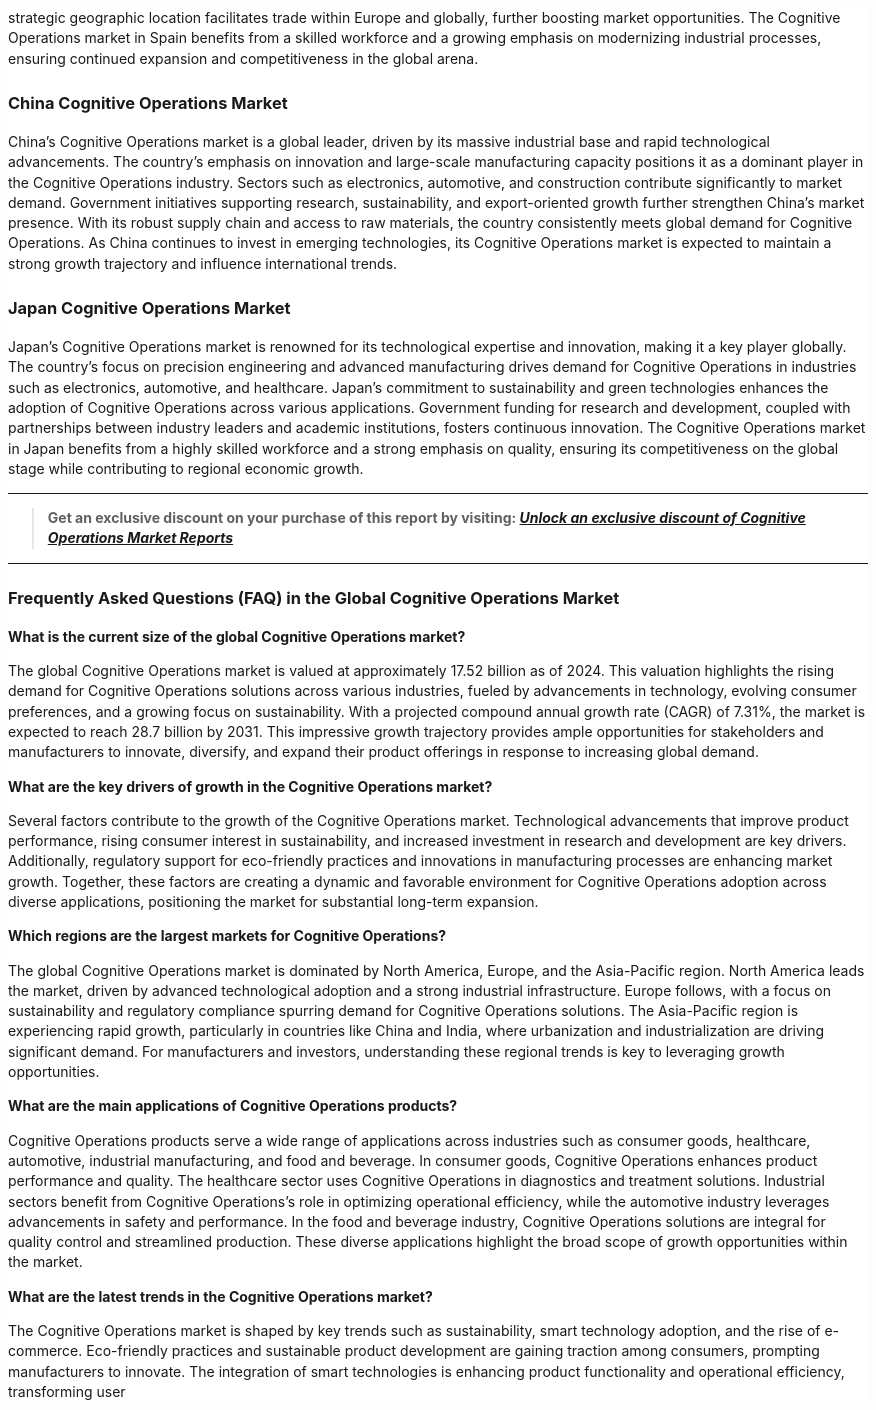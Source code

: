 strategic geographic location facilitates trade within Europe and globally, further boosting market opportunities. The Cognitive Operations market in Spain benefits from a skilled workforce and a growing emphasis on modernizing industrial processes, ensuring continued expansion and competitiveness in the global arena.</p><h3>China Cognitive Operations Market</h3><p>China&rsquo;s Cognitive Operations market is a global leader, driven by its massive industrial base and rapid technological advancements. The country&rsquo;s emphasis on innovation and large-scale manufacturing capacity positions it as a dominant player in the Cognitive Operations industry. Sectors such as electronics, automotive, and construction contribute significantly to market demand. Government initiatives supporting research, sustainability, and export-oriented growth further strengthen China&rsquo;s market presence. With its robust supply chain and access to raw materials, the country consistently meets global demand for Cognitive Operations. As China continues to invest in emerging technologies, its Cognitive Operations market is expected to maintain a strong growth trajectory and influence international trends.</p><h3>Japan Cognitive Operations Market</h3><p>Japan&rsquo;s Cognitive Operations market is renowned for its technological expertise and innovation, making it a key player globally. The country&rsquo;s focus on precision engineering and advanced manufacturing drives demand for Cognitive Operations in industries such as electronics, automotive, and healthcare. Japan&rsquo;s commitment to sustainability and green technologies enhances the adoption of Cognitive Operations across various applications. Government funding for research and development, coupled with partnerships between industry leaders and academic institutions, fosters continuous innovation. The Cognitive Operations market in Japan benefits from a highly skilled workforce and a strong emphasis on quality, ensuring its competitiveness on the global stage while contributing to regional economic growth.</p><hr /><blockquote><p><strong>Get an exclusive discount on your purchase of this report by visiting: <em><a href="://marketresearchpulse.com/ask-for-discount/32958?utm_source=Github&amp;utm_medium=029">Unlock an exclusive discount of Cognitive Operations Market Reports</a></em>&nbsp;</strong></p></blockquote><hr /><h3>Frequently Asked Questions (FAQ) in the Global Cognitive Operations Market</h3><p><strong>What is the current size of the global Cognitive Operations market?</strong></p><p>The global Cognitive Operations market is valued at approximately 17.52 billion as of 2024. This valuation highlights the rising demand for Cognitive Operations solutions across various industries, fueled by advancements in technology, evolving consumer preferences, and a growing focus on sustainability. With a projected compound annual growth rate (CAGR) of 7.31%, the market is expected to reach 28.7 billion by 2031. This impressive growth trajectory provides ample opportunities for stakeholders and manufacturers to innovate, diversify, and expand their product offerings in response to increasing global demand.</p><p><strong>What are the key drivers of growth in the Cognitive Operations market?</strong></p><p>Several factors contribute to the growth of the Cognitive Operations market. Technological advancements that improve product performance, rising consumer interest in sustainability, and increased investment in research and development are key drivers. Additionally, regulatory support for eco-friendly practices and innovations in manufacturing processes are enhancing market growth. Together, these factors are creating a dynamic and favorable environment for Cognitive Operations adoption across diverse applications, positioning the market for substantial long-term expansion.</p><p><strong>Which regions are the largest markets for Cognitive Operations?</strong></p><p>The global Cognitive Operations market is dominated by North America, Europe, and the Asia-Pacific region. North America leads the market, driven by advanced technological adoption and a strong industrial infrastructure. Europe follows, with a focus on sustainability and regulatory compliance spurring demand for Cognitive Operations solutions. The Asia-Pacific region is experiencing rapid growth, particularly in countries like China and India, where urbanization and industrialization are driving significant demand. For manufacturers and investors, understanding these regional trends is key to leveraging growth opportunities.</p><p><strong>What are the main applications of Cognitive Operations products?</strong></p><p>Cognitive Operations products serve a wide range of applications across industries such as consumer goods, healthcare, automotive, industrial manufacturing, and food and beverage. In consumer goods, Cognitive Operations enhances product performance and quality. The healthcare sector uses Cognitive Operations in diagnostics and treatment solutions. Industrial sectors benefit from Cognitive Operations&rsquo;s role in optimizing operational efficiency, while the automotive industry leverages advancements in safety and performance. In the food and beverage industry, Cognitive Operations solutions are integral for quality control and streamlined production. These diverse applications highlight the broad scope of growth opportunities within the market.</p><p><strong>What are the latest trends in the Cognitive Operations market?</strong></p><p>The Cognitive Operations market is shaped by key trends such as sustainability, smart technology adoption, and the rise of e-commerce. Eco-friendly practices and sustainable product development are gaining traction among consumers, prompting manufacturers to innovate. The integration of smart technologies is enhancing product functionality and operational efficiency, transforming user